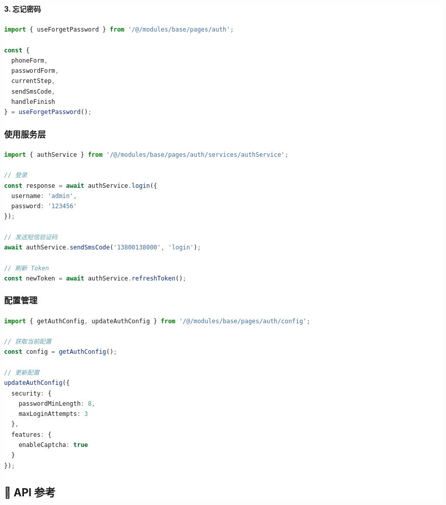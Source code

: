 #### 3. 忘记密码

```typescript
import { useForgetPassword } from '/@/modules/base/pages/auth';

const {
  phoneForm,
  passwordForm,
  currentStep,
  sendSmsCode,
  handleFinish
} = useForgetPassword();
```

### 使用服务层

```typescript
import { authService } from '/@/modules/base/pages/auth/services/authService';

// 登录
const response = await authService.login({
  username: 'admin',
  password: '123456'
});

// 发送短信验证码
await authService.sendSmsCode('13800138000', 'login');

// 刷新 Token
const newToken = await authService.refreshToken();
```

### 配置管理

```typescript
import { getAuthConfig, updateAuthConfig } from '/@/modules/base/pages/auth/config';

// 获取当前配置
const config = getAuthConfig();

// 更新配置
updateAuthConfig({
  security: {
    passwordMinLength: 8,
    maxLoginAttempts: 3
  },
  features: {
    enableCaptcha: true
  }
});
```

## 📖 API 参考
